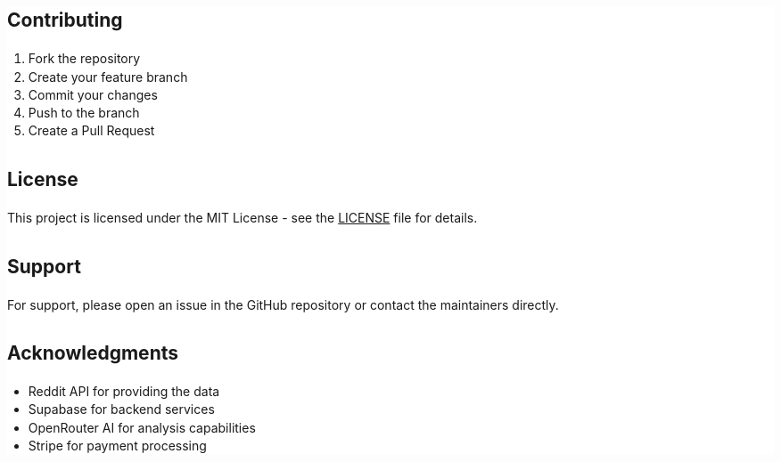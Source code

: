 ## Contributing

1. Fork the repository
2. Create your feature branch
3. Commit your changes
4. Push to the branch
5. Create a Pull Request

## License

This project is licensed under the MIT License - see the [LICENSE](LICENSE) file for details.

## Support

For support, please open an issue in the GitHub repository or contact the maintainers directly.

## Acknowledgments

- Reddit API for providing the data
- Supabase for backend services
- OpenRouter AI for analysis capabilities
- Stripe for payment processing 